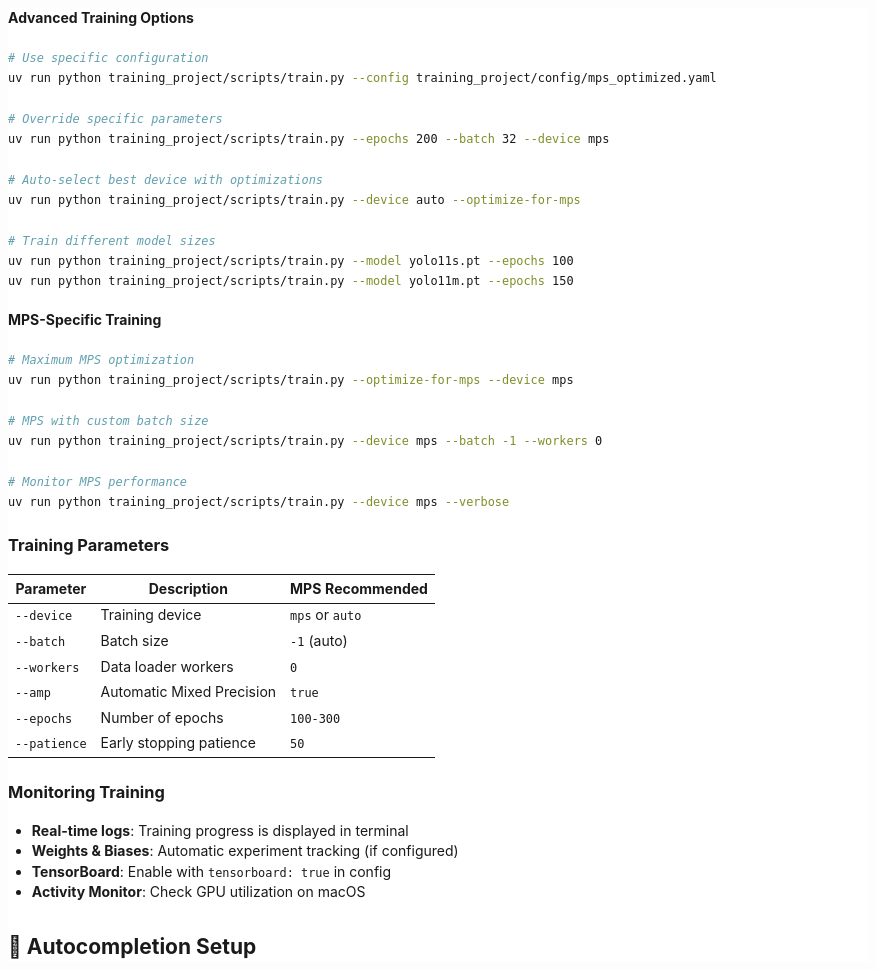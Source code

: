 #### Advanced Training Options

```bash
# Use specific configuration
uv run python training_project/scripts/train.py --config training_project/config/mps_optimized.yaml

# Override specific parameters
uv run python training_project/scripts/train.py --epochs 200 --batch 32 --device mps

# Auto-select best device with optimizations
uv run python training_project/scripts/train.py --device auto --optimize-for-mps

# Train different model sizes
uv run python training_project/scripts/train.py --model yolo11s.pt --epochs 100
uv run python training_project/scripts/train.py --model yolo11m.pt --epochs 150
```

#### MPS-Specific Training

```bash
# Maximum MPS optimization
uv run python training_project/scripts/train.py --optimize-for-mps --device mps

# MPS with custom batch size
uv run python training_project/scripts/train.py --device mps --batch -1 --workers 0

# Monitor MPS performance
uv run python training_project/scripts/train.py --device mps --verbose
```

### Training Parameters

| Parameter    | Description               | MPS Recommended |
| ------------ | ------------------------- | --------------- |
| `--device`   | Training device           | `mps` or `auto` |
| `--batch`    | Batch size                | `-1` (auto)     |
| `--workers`  | Data loader workers       | `0`             |
| `--amp`      | Automatic Mixed Precision | `true`          |
| `--epochs`   | Number of epochs          | `100-300`       |
| `--patience` | Early stopping patience   | `50`            |

### Monitoring Training

- **Real-time logs**: Training progress is displayed in terminal
- **Weights & Biases**: Automatic experiment tracking (if configured)
- **TensorBoard**: Enable with `tensorboard: true` in config
- **Activity Monitor**: Check GPU utilization on macOS

## 🎯 Autocompletion Setup
